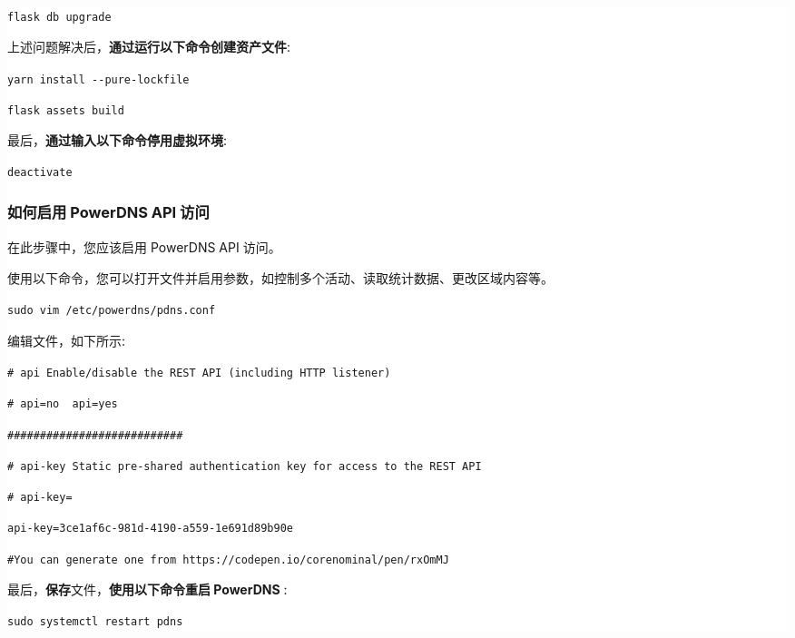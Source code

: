 ```
flask db upgrade
```

上述问题解决后，**通过运行以下命令创建资产文件**:

```
yarn install --pure-lockfile 
```

```
flask assets build
```

最后，**通过输入以下命令停用虚拟环境**:

```
deactivate
```

### **如何启用 PowerDNS API 访问**

在此步骤中，您应该启用 PowerDNS API 访问。

使用以下命令，您可以打开文件并启用参数，如控制多个活动、读取统计数据、更改区域内容等。

```
sudo vim /etc/powerdns/pdns.conf
```

编辑文件，如下所示:

```
# api Enable/disable the REST API (including HTTP listener) 
```

```
# api=no  api=yes 
```

```
########################### 
```

```
# api-key Static pre-shared authentication key for access to the REST API 
```

```
# api-key= 
```

```
api-key=3ce1af6c-981d-4190-a559-1e691d89b90e
```

```
#You can generate one from https://codepen.io/corenominal/pen/rxOmMJ
```

最后，**保存**文件，**使用以下命令重启 PowerDNS** :

```
sudo systemctl restart pdns
```
